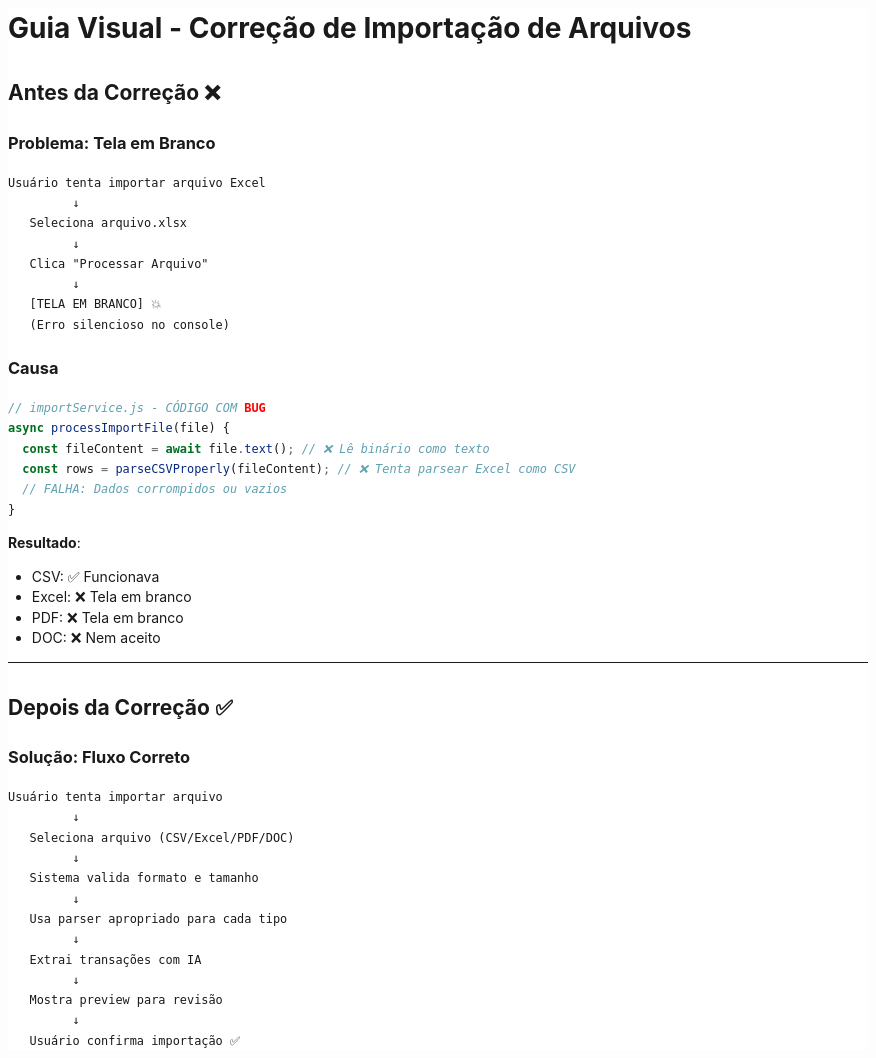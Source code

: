 # Guia Visual - Correção de Importação de Arquivos

## Antes da Correção ❌

### Problema: Tela em Branco

```
Usuário tenta importar arquivo Excel
         ↓
   Seleciona arquivo.xlsx
         ↓
   Clica "Processar Arquivo"
         ↓
   [TELA EM BRANCO] 💥
   (Erro silencioso no console)
```

### Causa

```javascript
// importService.js - CÓDIGO COM BUG
async processImportFile(file) {
  const fileContent = await file.text(); // ❌ Lê binário como texto
  const rows = parseCSVProperly(fileContent); // ❌ Tenta parsear Excel como CSV
  // FALHA: Dados corrompidos ou vazios
}
```

**Resultado**: 
- CSV: ✅ Funcionava
- Excel: ❌ Tela em branco
- PDF: ❌ Tela em branco  
- DOC: ❌ Nem aceito

---

## Depois da Correção ✅

### Solução: Fluxo Correto

```
Usuário tenta importar arquivo
         ↓
   Seleciona arquivo (CSV/Excel/PDF/DOC)
         ↓
   Sistema valida formato e tamanho
         ↓
   Usa parser apropriado para cada tipo
         ↓
   Extrai transações com IA
         ↓
   Mostra preview para revisão
         ↓
   Usuário confirma importação ✅
```
